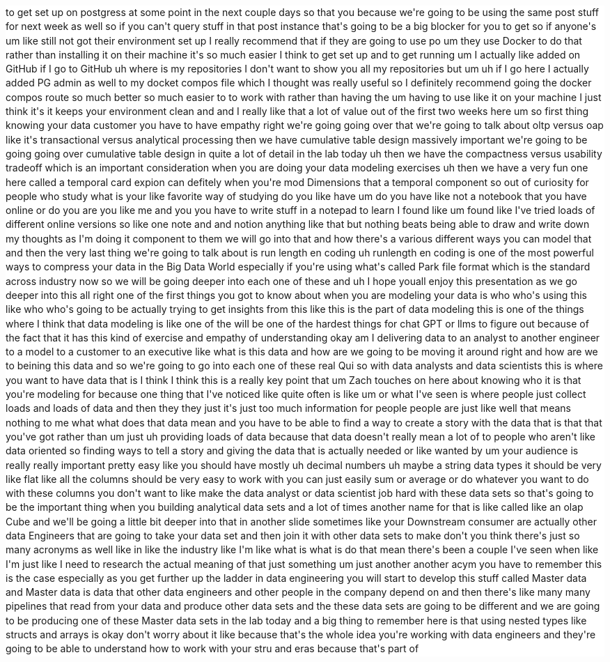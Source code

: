 to get set up on postgress at some point in the next couple days so that you because we're going to be using the same post stuff for next week as well so if you can't query stuff in that post instance that's going to be a big blocker for you to get so if anyone's um like still not got their environment set up I really recommend that if they are going to use po um they use Docker to do that rather than installing it on their machine it's so much easier I think to get set up and to get running um I actually like added on GitHub if I go to GitHub uh where is my repositories I don't want to show you all my repositories but um uh if I go here I actually added PG admin as well to my docket compos file which I thought was really useful so I definitely recommend going the docker compos route so much better so much easier to to work with rather than having the um having to use like it on your machine I just think it's it keeps your environment clean and and I really like that a lot of value out of the first two weeks here um so first thing knowing your data customer you have to have empathy right we're going going over that we're going to talk about oltp versus oap like it's transactional versus analytical processing then we have cumulative table design massively important we're going to be going going over cumulative table design in quite a lot of detail in the lab today uh then we have the compactness versus usability tradeoff which is an important consideration when you are doing your data modeling exercises uh then we have a very fun one here called a temporal card expion can defitely when you're mod Dimensions that a temporal component so out of curiosity for people who study what is your like favorite way of studying do you like have um do you have like not a notebook that you have online or do you are you like me and you you have to write stuff in a notepad to learn I found like um found like I've tried loads of different online versions so like one note and and notion anything like that but nothing beats being able to draw and write down my thoughts as I'm doing it component to them we will go into that and how there's a various different ways you can model that and then the very last thing we're going to talk about is run length en coding uh runlength en coding is one of the most powerful ways to compress your data in the Big Data World especially if you're using what's called Park file format which is the standard across industry now so we will be going deeper into each one of these and uh I hope youall enjoy this presentation as we go deeper into this all right one of the first things you got to know about when you are modeling your data is who who's using this like who who's going to be actually trying to get insights from this like this is the part of data modeling this is one of the things where I think that data modeling is like one of the will be one of the hardest things for chat GPT or llms to figure out because of the fact that it has this kind of exercise and empathy of understanding okay am I delivering data to an analyst to another engineer to a model to a customer to an executive like what is this data and how are we going to be moving it around right and how are we to beining this data and so we're going to go into each one of these real Qui so with data analysts and data scientists this is where you want to have data that is I think I think this is a really key point that um Zach touches on here about knowing who it is that you're modeling for because one thing that I've noticed like quite often is like um or what I've seen is where people just collect loads and loads of data and then they they just it's just too much information for people people are just like well that means nothing to me what what does that data mean and you have to be able to find a way to create a story with the data that is that that you've got rather than um just uh providing loads of data because that data doesn't really mean a lot of to people who aren't like data oriented so finding ways to tell a story and giving the data that is actually needed or like wanted by um your audience is really really important pretty easy like you should have mostly uh decimal numbers uh maybe a string data types it should be very like flat like all the columns should be very easy to work with you can just easily sum or average or do whatever you want to do with these columns you don't want to like make the data analyst or data scientist job hard with these data sets so that's going to be the important thing when you building analytical data sets and a lot of times another name for that is like called like an olap Cube and we'll be going a little bit deeper into that in another slide sometimes like your Downstream consumer are actually other data Engineers that are going to take your data set and then join it with other data sets to make don't you think there's just so many acronyms as well like in like the industry like I'm like what is what is do that mean there's been a couple I've seen when like I'm just like I need to research the actual meaning of that just something um just another another acym you have to remember this is the case especially as you get further up the ladder in data engineering you will start to develop this stuff called Master data and Master data is data that other data engineers and other people in the company depend on and then there's like many many pipelines that read from your data and produce other data sets and the these data sets are going to be different and we are going to be producing one of these Master data sets in the lab today and a big thing to remember here is that using nested types like structs and arrays is okay don't worry about it like because that's the whole idea you're working with data engineers and they're going to be able to understand how to work with your stru and eras because that's part of